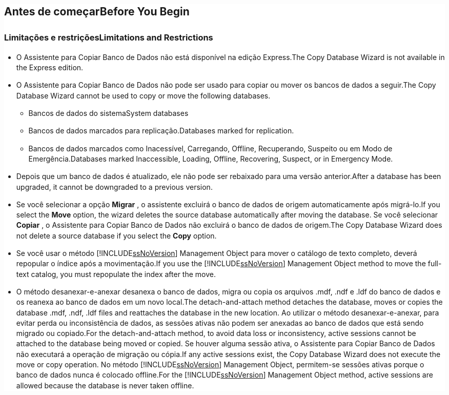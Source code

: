 ##  <a name="before-you-begin"></a><a name="BeforeYouBegin"></a> <span data-ttu-id="26e60-123">Antes de começar</span><span class="sxs-lookup"><span data-stu-id="26e60-123">Before You Begin</span></span>  
  
###  <a name="limitations-and-restrictions"></a><a name="Restrictions"></a> <span data-ttu-id="26e60-124">Limitações e restrições</span><span class="sxs-lookup"><span data-stu-id="26e60-124">Limitations and Restrictions</span></span>  
  
-   <span data-ttu-id="26e60-125">O Assistente para Copiar Banco de Dados não está disponível na edição Express.</span><span class="sxs-lookup"><span data-stu-id="26e60-125">The Copy Database Wizard is not available in the Express edition.</span></span>  
  
-   <span data-ttu-id="26e60-126">O Assistente para Copiar Banco de Dados não pode ser usado para copiar ou mover os bancos de dados a seguir.</span><span class="sxs-lookup"><span data-stu-id="26e60-126">The Copy Database Wizard cannot be used to copy or move the following databases.</span></span>  
  
    -   <span data-ttu-id="26e60-127">Bancos de dados do sistema</span><span class="sxs-lookup"><span data-stu-id="26e60-127">System databases</span></span>  
  
    -   <span data-ttu-id="26e60-128">Bancos de dados marcados para replicação.</span><span class="sxs-lookup"><span data-stu-id="26e60-128">Databases marked for replication.</span></span>  
  
    -   <span data-ttu-id="26e60-129">Bancos de dados marcados como Inacessível, Carregando, Offline, Recuperando, Suspeito ou em Modo de Emergência.</span><span class="sxs-lookup"><span data-stu-id="26e60-129">Databases marked Inaccessible, Loading, Offline, Recovering, Suspect, or in Emergency Mode.</span></span>  
  
-   <span data-ttu-id="26e60-130">Depois que um banco de dados é atualizado, ele não pode ser rebaixado para uma versão anterior.</span><span class="sxs-lookup"><span data-stu-id="26e60-130">After a database has been upgraded, it cannot be downgraded to a previous version.</span></span>  
  
-   <span data-ttu-id="26e60-131">Se você selecionar a opção **Migrar** , o assistente excluirá o banco de dados de origem automaticamente após migrá-lo.</span><span class="sxs-lookup"><span data-stu-id="26e60-131">If you select the **Move** option, the wizard deletes the source database automatically after moving the database.</span></span> <span data-ttu-id="26e60-132">Se você selecionar **Copiar** , o Assistente para Copiar Banco de Dados não excluirá o banco de dados de origem.</span><span class="sxs-lookup"><span data-stu-id="26e60-132">The Copy Database Wizard does not delete a source database if you select the **Copy** option.</span></span>  
  
-   <span data-ttu-id="26e60-133">Se você usar o método [!INCLUDE[ssNoVersion](../../includes/ssnoversion-md.md)] Management Object para mover o catálogo de texto completo, deverá repopular o índice após a movimentação.</span><span class="sxs-lookup"><span data-stu-id="26e60-133">If you use the [!INCLUDE[ssNoVersion](../../includes/ssnoversion-md.md)] Management Object method to move the full-text catalog, you must repopulate the index after the move.</span></span>  
  
-   <span data-ttu-id="26e60-134">O método desanexar-e-anexar desanexa o banco de dados, migra ou copia os arquivos .mdf, .ndf e .ldf do banco de dados e os reanexa ao banco de dados em um novo local.</span><span class="sxs-lookup"><span data-stu-id="26e60-134">The detach-and-attach method detaches the database, moves or copies the database .mdf, .ndf, .ldf files and reattaches the database in the new location.</span></span> <span data-ttu-id="26e60-135">Ao utilizar o método desanexar-e-anexar, para evitar perda ou inconsistência de dados, as sessões ativas não podem ser anexadas ao banco de dados que está sendo migrado ou copiado.</span><span class="sxs-lookup"><span data-stu-id="26e60-135">For the detach-and-attach method, to avoid data loss or inconsistency, active sessions cannot be attached to the database being moved or copied.</span></span> <span data-ttu-id="26e60-136">Se houver alguma sessão ativa, o Assistente para Copiar Banco de Dados não executará a operação de migração ou cópia.</span><span class="sxs-lookup"><span data-stu-id="26e60-136">If any active sessions exist, the Copy Database Wizard does not execute the move or copy operation.</span></span> <span data-ttu-id="26e60-137">No método [!INCLUDE[ssNoVersion](../../includes/ssnoversion-md.md)] Management Object, permitem-se sessões ativas porque o banco de dados nunca é colocado offline.</span><span class="sxs-lookup"><span data-stu-id="26e60-137">For the [!INCLUDE[ssNoVersion](../../includes/ssnoversion-md.md)] Management Object method, active sessions are allowed because the database is never taken offline.</span></span>  
  